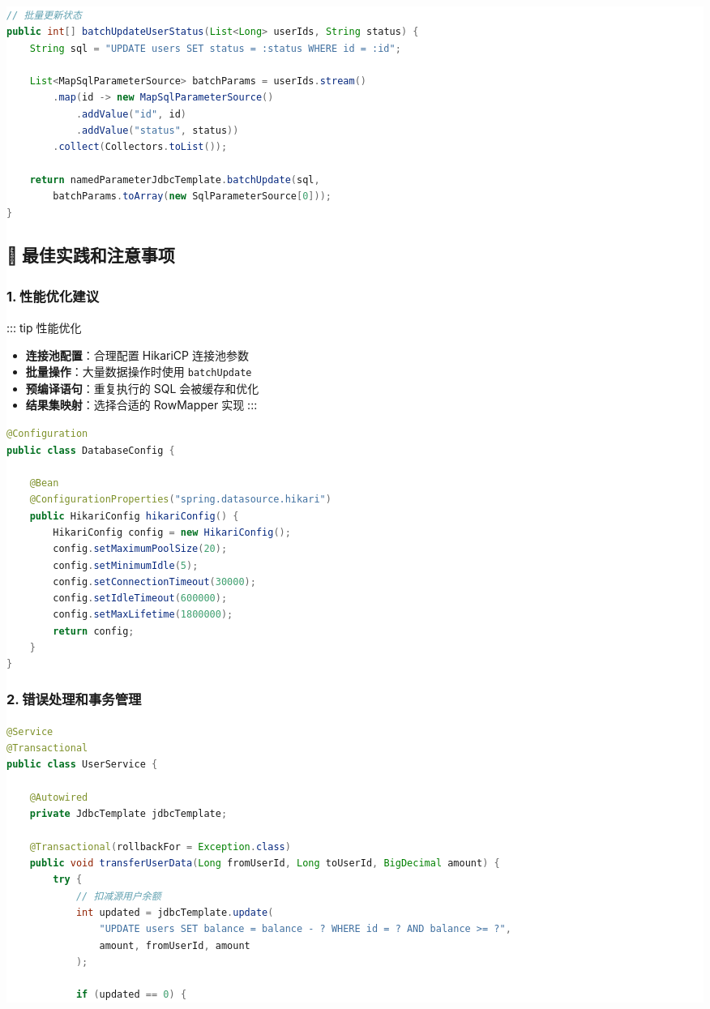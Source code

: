 ```java
// 批量更新状态
public int[] batchUpdateUserStatus(List<Long> userIds, String status) {
    String sql = "UPDATE users SET status = :status WHERE id = :id";
    
    List<MapSqlParameterSource> batchParams = userIds.stream()
        .map(id -> new MapSqlParameterSource()
            .addValue("id", id)
            .addValue("status", status))
        .collect(Collectors.toList());
    
    return namedParameterJdbcTemplate.batchUpdate(sql, 
        batchParams.toArray(new SqlParameterSource[0]));
}
```

## 🎯 最佳实践和注意事项

### 1. 性能优化建议

::: tip 性能优化
- **连接池配置**：合理配置 HikariCP 连接池参数
- **批量操作**：大量数据操作时使用 `batchUpdate`
- **预编译语句**：重复执行的 SQL 会被缓存和优化
- **结果集映射**：选择合适的 RowMapper 实现
:::

```java
@Configuration
public class DatabaseConfig {
    
    @Bean
    @ConfigurationProperties("spring.datasource.hikari")
    public HikariConfig hikariConfig() {
        HikariConfig config = new HikariConfig();
        config.setMaximumPoolSize(20);
        config.setMinimumIdle(5);
        config.setConnectionTimeout(30000);
        config.setIdleTimeout(600000);
        config.setMaxLifetime(1800000);
        return config;
    }
}
```

### 2. 错误处理和事务管理

```java
@Service
@Transactional
public class UserService {
    
    @Autowired
    private JdbcTemplate jdbcTemplate;
    
    @Transactional(rollbackFor = Exception.class)
    public void transferUserData(Long fromUserId, Long toUserId, BigDecimal amount) {
        try {
            // 扣减源用户余额
            int updated = jdbcTemplate.update(
                "UPDATE users SET balance = balance - ? WHERE id = ? AND balance >= ?",
                amount, fromUserId, amount
            );
            
            if (updated == 0) {
```
